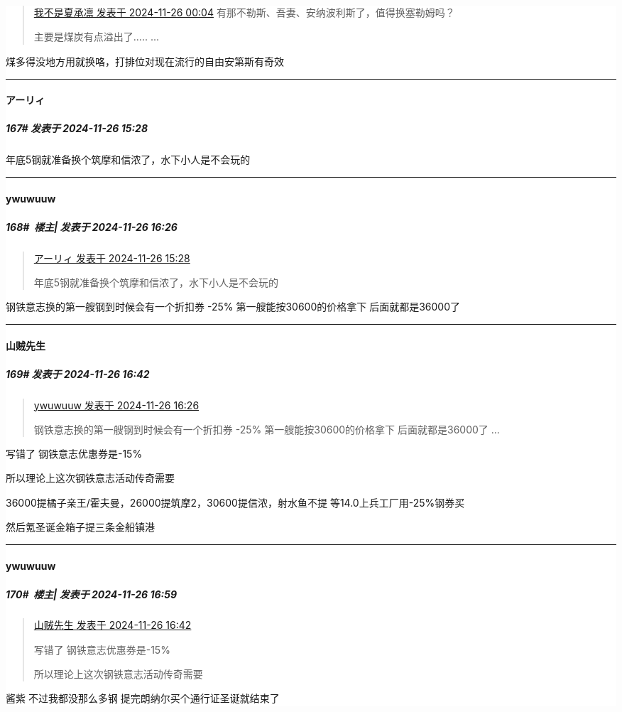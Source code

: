<blockquote><a href="httphttps://bbs.saraba1st.com/2b/forum.php?mod=redirect&amp;goto=findpost&amp;pid=66774823&amp;ptid=2140939" target="_blank">我不是夏承凛 发表于 2024-11-26 00:04</a>
有那不勒斯、吾妻、安纳波利斯了，值得换塞勒姆吗？

主要是煤炭有点溢出了..... ...</blockquote>
煤多得没地方用就换咯，打排位对现在流行的自由安第斯有奇效


*****

####  アーリィ  
##### 167#       发表于 2024-11-26 15:28

年底5钢就准备换个筑摩和信浓了，水下小人是不会玩的


*****

####  ywuwuuw  
##### 168#         楼主| 发表于 2024-11-26 16:26

<blockquote><a href="httphttps://bbs.saraba1st.com/2b/forum.php?mod=redirect&amp;goto=findpost&amp;pid=66779070&amp;ptid=2140939" target="_blank">アーリィ 发表于 2024-11-26 15:28</a>

年底5钢就准备换个筑摩和信浓了，水下小人是不会玩的</blockquote>
钢铁意志换的第一艘钢到时候会有一个折扣券 -25% 第一艘能按30600的价格拿下 后面就都是36000了


*****

####  山贼先生  
##### 169#       发表于 2024-11-26 16:42

<blockquote><a href="httphttps://bbs.saraba1st.com/2b/forum.php?mod=redirect&amp;goto=findpost&amp;pid=66779589&amp;ptid=2140939" target="_blank">ywuwuuw 发表于 2024-11-26 16:26</a>

钢铁意志换的第一艘钢到时候会有一个折扣券 -25% 第一艘能按30600的价格拿下 后面就都是36000了 ...</blockquote>
写错了 钢铁意志优惠券是-15%

所以理论上这次钢铁意志活动传奇需要

36000提橘子亲王/霍夫曼，26000提筑摩2，30600提信浓，射水鱼不提 等14.0上兵工厂用-25%钢券买

然后氪圣诞金箱子提三条金船镇港


*****

####  ywuwuuw  
##### 170#         楼主| 发表于 2024-11-26 16:59

<blockquote><a href="httphttps://bbs.saraba1st.com/2b/forum.php?mod=redirect&amp;goto=findpost&amp;pid=66779726&amp;ptid=2140939" target="_blank">山贼先生 发表于 2024-11-26 16:42</a>

写错了 钢铁意志优惠券是-15%

所以理论上这次钢铁意志活动传奇需要</blockquote>
酱紫 不过我都没那么多钢 提完朗纳尔买个通行证圣诞就结束了
